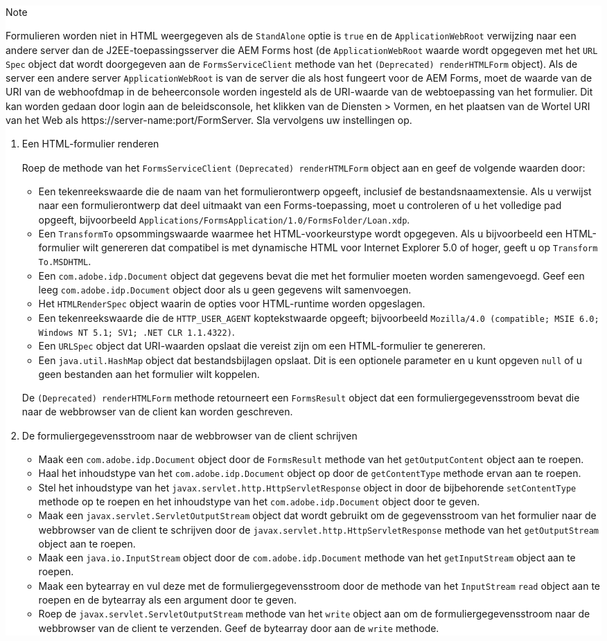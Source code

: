    >[!NOTE]
   Formulieren worden niet in HTML weergegeven als de `StandAlone` optie is `true` en de `ApplicationWebRoot` verwijzing naar een andere server dan de J2EE-toepassingsserver die AEM Forms host (de `ApplicationWebRoot` waarde wordt opgegeven met het `URLSpec` object dat wordt doorgegeven aan de `FormsServiceClient` methode van het `(Deprecated) renderHTMLForm` object). Als de server een andere server `ApplicationWebRoot` is van de server die als host fungeert voor de AEM Forms, moet de waarde van de URI van de webhoofdmap in de beheerconsole worden ingesteld als de URI-waarde van de webtoepassing van het formulier. Dit kan worden gedaan door login aan de beleidsconsole, het klikken van de Diensten > Vormen, en het plaatsen van de Wortel URI van het Web als https://server-name:port/FormServer. Sla vervolgens uw instellingen op.

1. Een HTML-formulier renderen

   Roep de methode van het `FormsServiceClient` `(Deprecated) renderHTMLForm` object aan en geef de volgende waarden door:

   * Een tekenreekswaarde die de naam van het formulierontwerp opgeeft, inclusief de bestandsnaamextensie. Als u verwijst naar een formulierontwerp dat deel uitmaakt van een Forms-toepassing, moet u controleren of u het volledige pad opgeeft, bijvoorbeeld `Applications/FormsApplication/1.0/FormsFolder/Loan.xdp`.
   * Een `TransformTo` opsommingswaarde waarmee het HTML-voorkeurstype wordt opgegeven. Als u bijvoorbeeld een HTML-formulier wilt genereren dat compatibel is met dynamische HTML voor Internet Explorer 5.0 of hoger, geeft u op `TransformTo.MSDHTML`.
   * Een `com.adobe.idp.Document` object dat gegevens bevat die met het formulier moeten worden samengevoegd. Geef een leeg `com.adobe.idp.Document` object door als u geen gegevens wilt samenvoegen.
   * Het `HTMLRenderSpec` object waarin de opties voor HTML-runtime worden opgeslagen.
   * Een tekenreekswaarde die de `HTTP_USER_AGENT` koptekstwaarde opgeeft; bijvoorbeeld `Mozilla/4.0 (compatible; MSIE 6.0; Windows NT 5.1; SV1; .NET CLR 1.1.4322)`.
   * Een `URLSpec` object dat URI-waarden opslaat die vereist zijn om een HTML-formulier te genereren.
   * Een `java.util.HashMap` object dat bestandsbijlagen opslaat. Dit is een optionele parameter en u kunt opgeven `null` of u geen bestanden aan het formulier wilt koppelen.

   De `(Deprecated) renderHTMLForm` methode retourneert een `FormsResult` object dat een formuliergegevensstroom bevat die naar de webbrowser van de client kan worden geschreven.

1. De formuliergegevensstroom naar de webbrowser van de client schrijven

   * Maak een `com.adobe.idp.Document` object door de `FormsResult` methode van het `getOutputContent` object aan te roepen.
   * Haal het inhoudstype van het `com.adobe.idp.Document` object op door de `getContentType` methode ervan aan te roepen.
   * Stel het inhoudstype van het `javax.servlet.http.HttpServletResponse` object in door de bijbehorende `setContentType` methode op te roepen en het inhoudstype van het `com.adobe.idp.Document` object door te geven.
   * Maak een `javax.servlet.ServletOutputStream` object dat wordt gebruikt om de gegevensstroom van het formulier naar de webbrowser van de client te schrijven door de `javax.servlet.http.HttpServletResponse` methode van het `getOutputStream` object aan te roepen.
   * Maak een `java.io.InputStream` object door de `com.adobe.idp.Document` methode van het `getInputStream` object aan te roepen.
   * Maak een bytearray en vul deze met de formuliergegevensstroom door de methode van het `InputStream` `read` object aan te roepen en de bytearray als een argument door te geven.
   * Roep de `javax.servlet.ServletOutputStream` methode van het `write` object aan om de formuliergegevensstroom naar de webbrowser van de client te verzenden. Geef de bytearray door aan de `write` methode.
